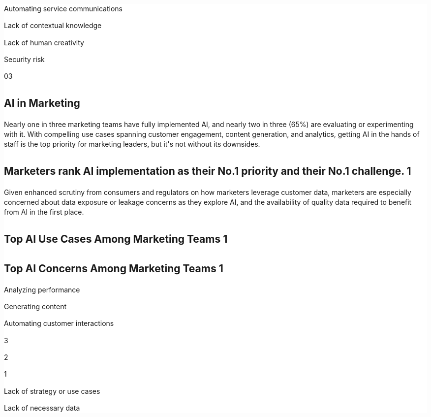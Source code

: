Automating service communications



Lack of contextual knowledge





Lack of human creativity

Security risk



03

## AI in Marketing

Nearly one in three marketing teams have fully implemented AI, and nearly two in three (65%) are evaluating or experimenting with it. With compelling use cases spanning customer engagement, content generation, and analytics, getting AI in the hands of staff is the top priority for marketing leaders, but it's not without its downsides.

## Marketers rank AI implementation as their No.1 priority and their No.1 challenge. 1

Given enhanced scrutiny from consumers and regulators on how marketers leverage customer data, marketers are especially concerned about data exposure or leakage concerns as they explore AI, and the availability of quality data required to benefit from AI in the first place.



## Top AI Use Cases Among Marketing Teams 1

## Top AI Concerns Among Marketing Teams 1







Analyzing performance

Generating content

Automating customer interactions

3

2

1







Lack of strategy or use cases

Lack of necessary data
